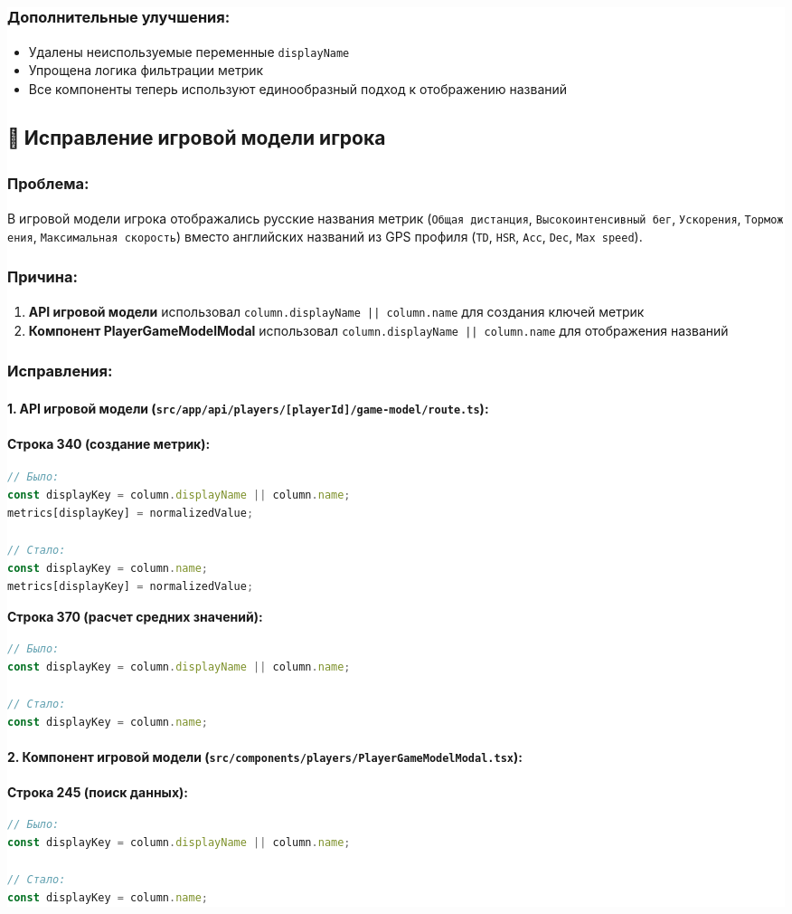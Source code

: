 ### **Дополнительные улучшения:**
- Удалены неиспользуемые переменные `displayName`
- Упрощена логика фильтрации метрик
- Все компоненты теперь используют единообразный подход к отображению названий 

## 🎯 **Исправление игровой модели игрока**

### **Проблема:**
В игровой модели игрока отображались русские названия метрик (`Общая дистанция`, `Высокоинтенсивный бег`, `Ускорения`, `Торможения`, `Максимальная скорость`) вместо английских названий из GPS профиля (`TD`, `HSR`, `Acc`, `Dec`, `Max speed`).

### **Причина:**
1. **API игровой модели** использовал `column.displayName || column.name` для создания ключей метрик
2. **Компонент PlayerGameModelModal** использовал `column.displayName || column.name` для отображения названий

### **Исправления:**

#### **1. API игровой модели (`src/app/api/players/[playerId]/game-model/route.ts`):**

**Строка 340 (создание метрик):**
```typescript
// Было:
const displayKey = column.displayName || column.name;
metrics[displayKey] = normalizedValue;

// Стало:
const displayKey = column.name;
metrics[displayKey] = normalizedValue;
```

**Строка 370 (расчет средних значений):**
```typescript
// Было:
const displayKey = column.displayName || column.name;

// Стало:
const displayKey = column.name;
```

#### **2. Компонент игровой модели (`src/components/players/PlayerGameModelModal.tsx`):**

**Строка 245 (поиск данных):**
```typescript
// Было:
const displayKey = column.displayName || column.name;

// Стало:
const displayKey = column.name;
```
